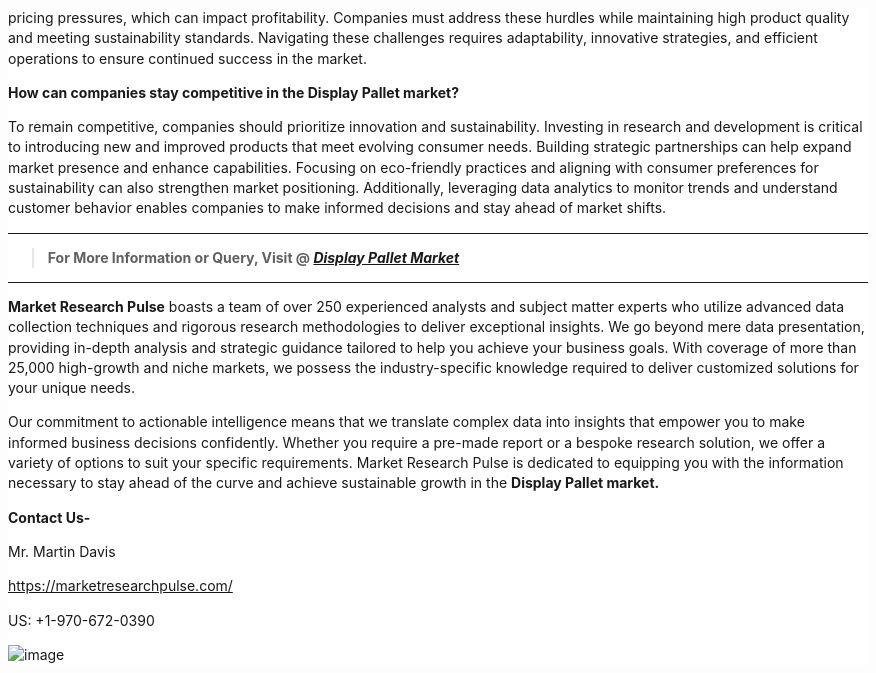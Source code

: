 pricing pressures, which can impact profitability. Companies must address these hurdles while maintaining high product quality and meeting sustainability standards. Navigating these challenges requires adaptability, innovative strategies, and efficient operations to ensure continued success in the market.</p><p><strong>How can companies stay competitive in the Display Pallet market?</strong></p><p>To remain competitive, companies should prioritize innovation and sustainability. Investing in research and development is critical to introducing new and improved products that meet evolving consumer needs. Building strategic partnerships can help expand market presence and enhance capabilities. Focusing on eco-friendly practices and aligning with consumer preferences for sustainability can also strengthen market positioning. Additionally, leveraging data analytics to monitor trends and understand customer behavior enables companies to make informed decisions and stay ahead of market shifts.</p><hr /><blockquote><p><strong>For More Information or Query, Visit @&nbsp;<em><a href="https://marketresearchpulse.com/report/125740/display-pallet-market?utm_source=Linkedin&utm_medium=0114">Display Pallet Market</a></em></strong></p></blockquote><hr /><p><strong>Market Research Pulse</strong> boasts a team of over 250 experienced analysts and subject matter experts who utilize advanced data collection techniques and rigorous research methodologies to deliver exceptional insights. We go beyond mere data presentation, providing in-depth analysis and strategic guidance tailored to help you achieve your business goals. With coverage of more than 25,000 high-growth and niche markets, we possess the industry-specific knowledge required to deliver customized solutions for your unique needs.</p><p>Our commitment to actionable intelligence means that we translate complex data into insights that empower you to make informed business decisions confidently. Whether you require a pre-made report or a bespoke research solution, we offer a variety of options to suit your specific requirements. Market Research Pulse is dedicated to equipping you with the information necessary to stay ahead of the curve and achieve sustainable growth in the <strong>Display Pallet market.</strong></p><p><strong>Contact Us-</strong></p><p>Mr. Martin Davis</p><p>https://marketresearchpulse.com/</p><p>US: +1-970-672-0390</p>
![image](https://github.com/user-attachments/assets/e78ba01a-4961-422c-9f75-330c45372191)
